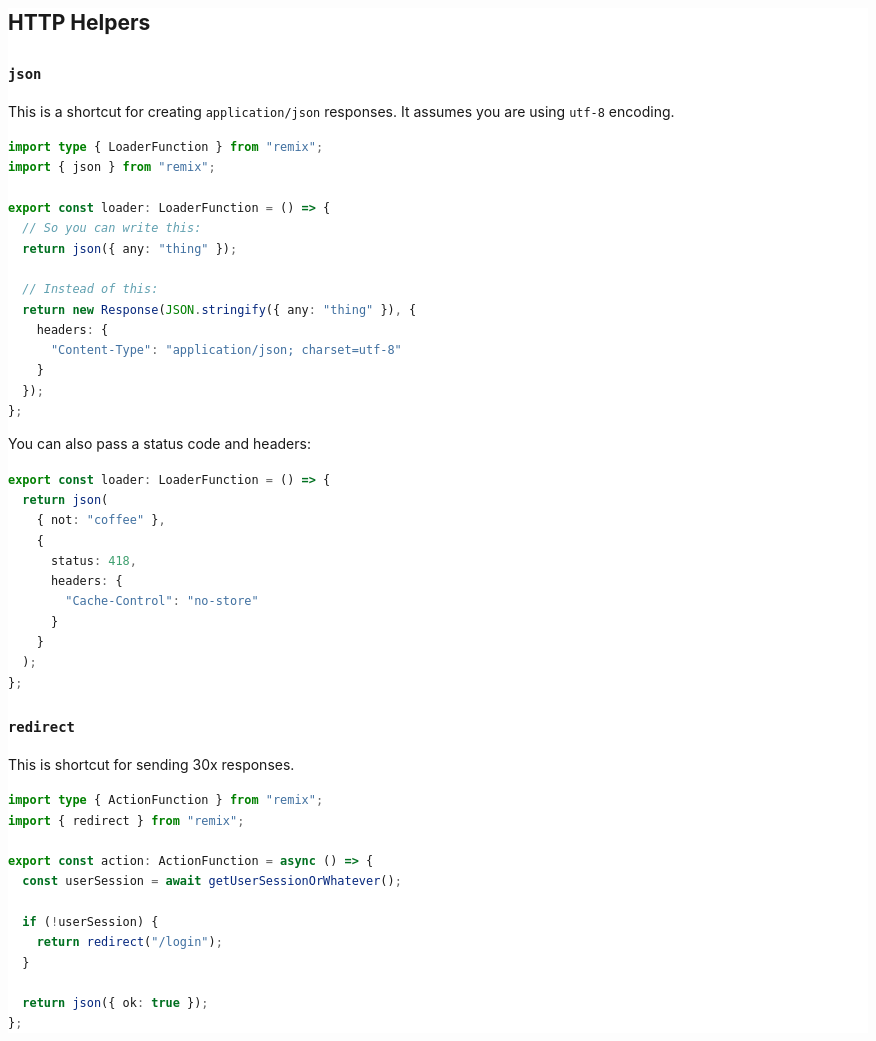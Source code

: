 ## HTTP Helpers

### `json`

This is a shortcut for creating `application/json` responses. It assumes you are using `utf-8` encoding.

```ts [2,6]
import type { LoaderFunction } from "remix";
import { json } from "remix";

export const loader: LoaderFunction = () => {
  // So you can write this:
  return json({ any: "thing" });

  // Instead of this:
  return new Response(JSON.stringify({ any: "thing" }), {
    headers: {
      "Content-Type": "application/json; charset=utf-8"
    }
  });
};
```

You can also pass a status code and headers:

```ts [4-9]
export const loader: LoaderFunction = () => {
  return json(
    { not: "coffee" },
    {
      status: 418,
      headers: {
        "Cache-Control": "no-store"
      }
    }
  );
};
```

### `redirect`

This is shortcut for sending 30x responses.

```ts [2,8]
import type { ActionFunction } from "remix";
import { redirect } from "remix";

export const action: ActionFunction = async () => {
  const userSession = await getUserSessionOrWhatever();

  if (!userSession) {
    return redirect("/login");
  }

  return json({ ok: true });
};
```


[meta-links-scripts]: #meta-links-scripts
[form]: #form
[cookies]: #cookies
[sessions]: #sessions
[usefetcher]: #usefetcher
[usetransition]: #usetransition
[useactiondata]: #useactiondata
[useloaderdata]: #useloaderdata
[usesubmit]: #usesubmit
[constraints]: ../other-api/constraints
[action]: #form-action
[disabling-javascript]: ../guides/disabling-javascript
[example-sharing-loader-data]: https://github.com/remix-run/remix/tree/main/examples/sharing-loader-data